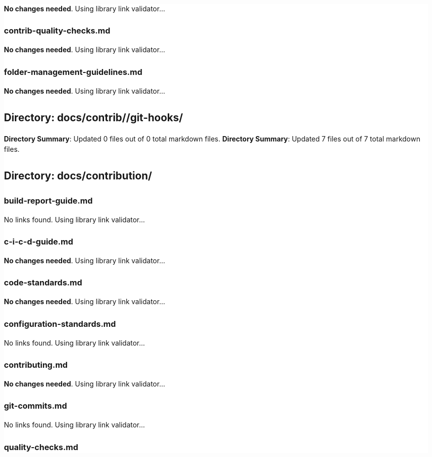 **No changes needed**.
Using library link validator...

### contrib-quality-checks.md

**No changes needed**.
Using library link validator...

### folder-management-guidelines.md

**No changes needed**.
Using library link validator...

## Directory: docs/contrib//git-hooks/

**Directory Summary**: Updated 0 files out of 0 total markdown files.
**Directory Summary**: Updated 7 files out of 7 total markdown files.

## Directory: docs/contribution/


### build-report-guide.md

No links found.
Using library link validator...

### c-i-c-d-guide.md

**No changes needed**.
Using library link validator...

### code-standards.md

**No changes needed**.
Using library link validator...

### configuration-standards.md

No links found.
Using library link validator...

### contributing.md

**No changes needed**.
Using library link validator...

### git-commits.md

No links found.
Using library link validator...

### quality-checks.md
